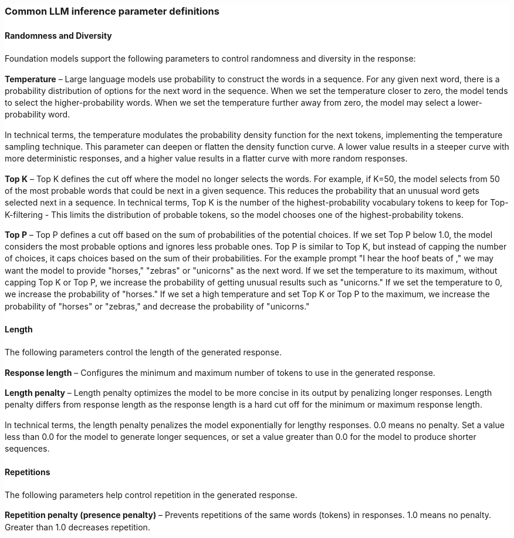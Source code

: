 ### Common LLM inference parameter definitions

#### Randomness and Diversity

Foundation models support the following parameters to control randomness and diversity in the response:

**Temperature** – Large language models use probability to construct the words in a sequence. For any given next word, there is a probability distribution of options for the next word in the sequence. When we set the temperature closer to zero, the model tends to select the higher-probability words. When we set the temperature further away from zero, the model may select a lower-probability word.

In technical terms, the temperature modulates the probability density function for the next tokens, implementing the temperature sampling technique. This parameter can deepen or flatten the density function curve. A lower value results in a steeper curve with more deterministic responses, and a higher value results in a flatter curve with more random responses.

**Top K** – Top K defines the cut off where the model no longer selects the words. For example, if K=50, the model selects from 50 of the most probable words that could be next in a given sequence. This reduces the probability that an unusual word gets selected next in a sequence.
In technical terms, Top K is the number of the highest-probability vocabulary tokens to keep for Top-K-filtering - This limits the distribution of probable tokens, so the model chooses one of the highest-probability tokens.

**Top P** – Top P defines a cut off based on the sum of probabilities of the potential choices. If we set Top P below 1.0, the model considers the most probable options and ignores less probable ones. Top P is similar to Top K, but instead of capping the number of choices, it caps choices based on the sum of their probabilities.
For the example prompt "I hear the hoof beats of ," we may want the model to provide "horses," "zebras" or "unicorns" as the next word. If we set the temperature to its maximum, without capping Top K or Top P, we increase the probability of getting unusual results such as "unicorns." If we set the temperature to 0, we increase the probability of "horses." If we set a high temperature and set Top K or Top P to the maximum, we increase the probability of "horses" or "zebras," and decrease the probability of "unicorns."

#### Length

The following parameters control the length of the generated response.

**Response length** – Configures the minimum and maximum number of tokens to use in the generated response.

**Length penalty** – Length penalty optimizes the model to be more concise in its output by penalizing longer responses. Length penalty differs from response length as the response length is a hard cut off for the minimum or maximum response length.

In technical terms, the length penalty penalizes the model exponentially for lengthy responses. 0.0 means no penalty. Set a value less than 0.0 for the model to generate longer sequences, or set a value greater than 0.0 for the model to produce shorter sequences.

#### Repetitions

The following parameters help control repetition in the generated response.

**Repetition penalty (presence penalty)** – Prevents repetitions of the same words (tokens) in responses. 
1.0 means no penalty. Greater than 1.0 decreases repetition.
